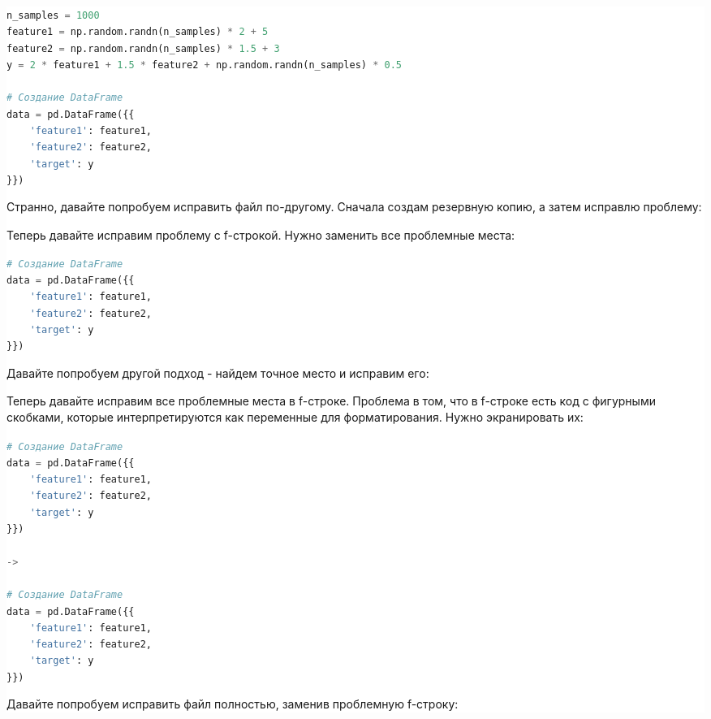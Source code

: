 ```python
n_samples = 1000
feature1 = np.random.randn(n_samples) * 2 + 5
feature2 = np.random.randn(n_samples) * 1.5 + 3
y = 2 * feature1 + 1.5 * feature2 + np.random.randn(n_samples) * 0.5

# Создание DataFrame
data = pd.DataFrame({{
    'feature1': feature1,
    'feature2': feature2,
    'target': y
}})
```

Странно, давайте попробуем исправить файл по-другому. Сначала создам резервную копию, а затем исправлю проблему:


Теперь давайте исправим проблему с f-строкой. Нужно заменить все проблемные места:


```python
# Создание DataFrame
data = pd.DataFrame({{
    'feature1': feature1,
    'feature2': feature2,
    'target': y
}})
```

Давайте попробуем другой подход - найдем точное место и исправим его:


Теперь давайте исправим все проблемные места в f-строке. Проблема в том, что в f-строке есть код с фигурными скобками, которые интерпретируются как переменные для форматирования. Нужно экранировать их:


```python
# Создание DataFrame
data = pd.DataFrame({{
    'feature1': feature1,
    'feature2': feature2,
    'target': y
}})

->

# Создание DataFrame
data = pd.DataFrame({{
    'feature1': feature1,
    'feature2': feature2,
    'target': y
}})
```

Давайте попробуем исправить файл полностью, заменив проблемную f-строку:
